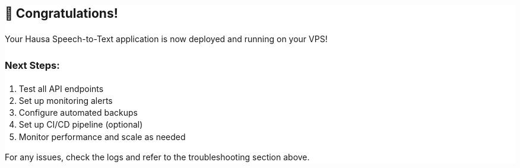 ## 🎉 Congratulations!

Your Hausa Speech-to-Text application is now deployed and running on your VPS! 

### Next Steps:
1. Test all API endpoints
2. Set up monitoring alerts
3. Configure automated backups
4. Set up CI/CD pipeline (optional)
5. Monitor performance and scale as needed

For any issues, check the logs and refer to the troubleshooting section above.
